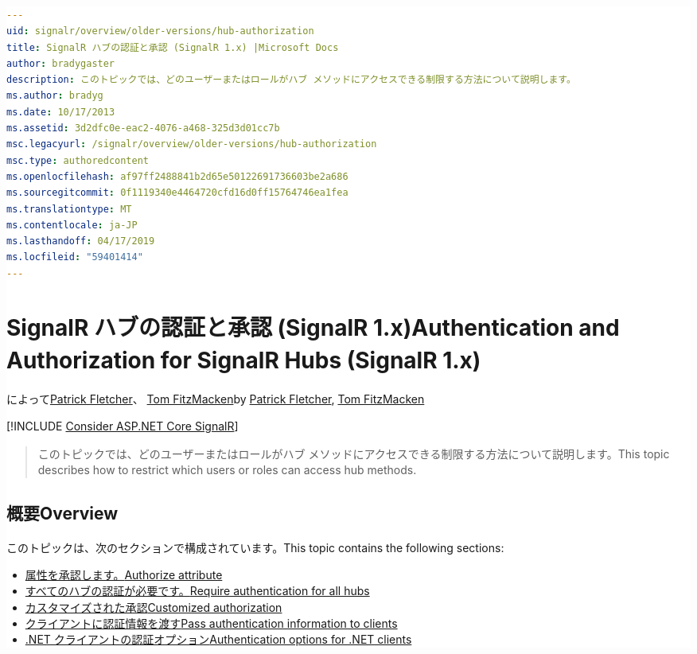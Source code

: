 ```yaml
---
uid: signalr/overview/older-versions/hub-authorization
title: SignalR ハブの認証と承認 (SignalR 1.x) |Microsoft Docs
author: bradygaster
description: このトピックでは、どのユーザーまたはロールがハブ メソッドにアクセスできる制限する方法について説明します。
ms.author: bradyg
ms.date: 10/17/2013
ms.assetid: 3d2dfc0e-eac2-4076-a468-325d3d01cc7b
msc.legacyurl: /signalr/overview/older-versions/hub-authorization
msc.type: authoredcontent
ms.openlocfilehash: af97ff2488841b2d65e50122691736603be2a686
ms.sourcegitcommit: 0f1119340e4464720cfd16d0ff15764746ea1fea
ms.translationtype: MT
ms.contentlocale: ja-JP
ms.lasthandoff: 04/17/2019
ms.locfileid: "59401414"
---
```

# <a name="authentication-and-authorization-for-signalr-hubs-signalr-1x"></a><span data-ttu-id="e9d4e-103">SignalR ハブの認証と承認 (SignalR 1.x)</span><span class="sxs-lookup"><span data-stu-id="e9d4e-103">Authentication and Authorization for SignalR Hubs (SignalR 1.x)</span></span>

<span data-ttu-id="e9d4e-104">によって[Patrick Fletcher](https://github.com/pfletcher)、 [Tom FitzMacken](https://github.com/tfitzmac)</span><span class="sxs-lookup"><span data-stu-id="e9d4e-104">by [Patrick Fletcher](https://github.com/pfletcher), [Tom FitzMacken](https://github.com/tfitzmac)</span></span>

[!INCLUDE [Consider ASP.NET Core SignalR](~/includes/signalr/signalr-version-disambiguation.md)]

> <span data-ttu-id="e9d4e-105">このトピックでは、どのユーザーまたはロールがハブ メソッドにアクセスできる制限する方法について説明します。</span><span class="sxs-lookup"><span data-stu-id="e9d4e-105">This topic describes how to restrict which users or roles can access hub methods.</span></span>


## <a name="overview"></a><span data-ttu-id="e9d4e-106">概要</span><span class="sxs-lookup"><span data-stu-id="e9d4e-106">Overview</span></span>

<span data-ttu-id="e9d4e-107">このトピックは、次のセクションで構成されています。</span><span class="sxs-lookup"><span data-stu-id="e9d4e-107">This topic contains the following sections:</span></span>

- [<span data-ttu-id="e9d4e-108">属性を承認します。</span><span class="sxs-lookup"><span data-stu-id="e9d4e-108">Authorize attribute</span></span>](#authorizeattribute)
- [<span data-ttu-id="e9d4e-109">すべてのハブの認証が必要です。</span><span class="sxs-lookup"><span data-stu-id="e9d4e-109">Require authentication for all hubs</span></span>](#requireauth)
- [<span data-ttu-id="e9d4e-110">カスタマイズされた承認</span><span class="sxs-lookup"><span data-stu-id="e9d4e-110">Customized authorization</span></span>](#custom)
- [<span data-ttu-id="e9d4e-111">クライアントに認証情報を渡す</span><span class="sxs-lookup"><span data-stu-id="e9d4e-111">Pass authentication information to clients</span></span>](#passauth)
- [<span data-ttu-id="e9d4e-112">.NET クライアントの認証オプション</span><span class="sxs-lookup"><span data-stu-id="e9d4e-112">Authentication options for .NET clients</span></span>](#authoptions)
